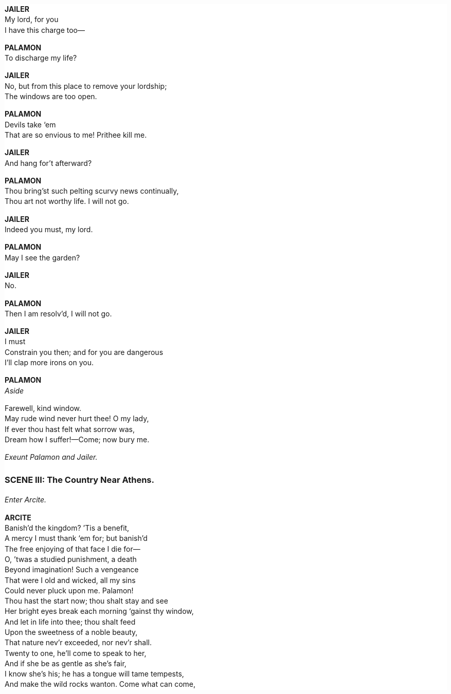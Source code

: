 **JAILER**  
My lord, for you  
I have this charge too—

**PALAMON**  
To discharge my life?

**JAILER**  
No, but from this place to remove your lordship;  
The windows are too open.

**PALAMON**  
Devils take ‘em  
That are so envious to me! Prithee kill me.

**JAILER**  
And hang for’t afterward?

**PALAMON**  
Thou bring’st such pelting scurvy news continually,  
Thou art not worthy life. I will not go.

**JAILER**  
Indeed you must, my lord.

**PALAMON**  
May I see the garden?

**JAILER**  
No.

**PALAMON**  
Then I am resolv’d, I will not go.

**JAILER**  
I must  
Constrain you then; and for you are dangerous  
I’ll clap more irons on you.

**PALAMON**  
*Aside*

Farewell, kind window.  
May rude wind never hurt thee! O my lady,  
If ever thou hast felt what sorrow was,  
Dream how I suffer!—Come; now bury me.

*Exeunt Palamon and Jailer.*

### SCENE III: The Country Near Athens.

*Enter Arcite.*

**ARCITE**  
Banish’d the kingdom? ’Tis a benefit,  
A mercy I must thank ‘em for; but banish’d  
The free enjoying of that face I die for—  
O, ’twas a studied punishment, a death  
Beyond imagination! Such a vengeance  
That were I old and wicked, all my sins  
Could never pluck upon me. Palamon!  
Thou hast the start now; thou shalt stay and see  
Her bright eyes break each morning ‘gainst thy window,  
And let in life into thee; thou shalt feed  
Upon the sweetness of a noble beauty,  
That nature nev’r exceeded, nor nev’r shall.  
Twenty to one, he’ll come to speak to her,  
And if she be as gentle as she’s fair,  
I know she’s his; he has a tongue will tame tempests,  
And make the wild rocks wanton. Come what can come,  